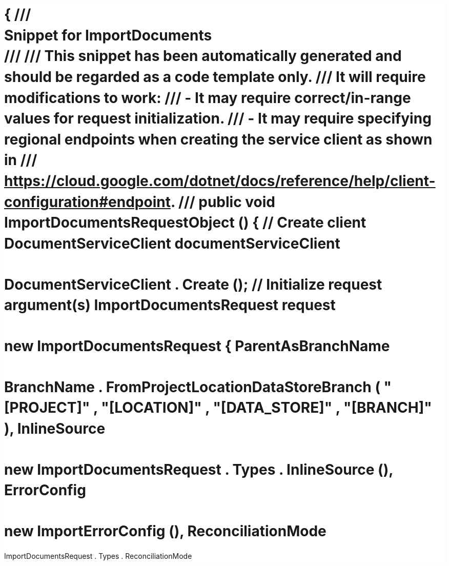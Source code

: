 {
/// <summary>Snippet for ImportDocuments</summary>
/// <remarks>
/// This snippet has been automatically generated and should be regarded as a code template only.
/// It will require modifications to work:
/// - It may require correct/in-range values for request initialization.
/// - It may require specifying regional endpoints when creating the service client as shown in
/// https://cloud.google.com/dotnet/docs/reference/help/client-configuration#endpoint.
/// </remarks>
public
void
ImportDocumentsRequestObject
()
{
// Create client
DocumentServiceClient
documentServiceClient
=
DocumentServiceClient
.
Create
();
// Initialize request argument(s)
ImportDocumentsRequest
request
=
new
ImportDocumentsRequest
{
ParentAsBranchName
=
BranchName
.
FromProjectLocationDataStoreBranch
(
"[PROJECT]"
,
"[LOCATION]"
,
"[DATA_STORE]"
,
"[BRANCH]"
),
InlineSource
=
new
ImportDocumentsRequest
.
Types
.
InlineSource
(),
ErrorConfig
=
new
ImportErrorConfig
(),
ReconciliationMode
=
ImportDocumentsRequest
.
Types
.
ReconciliationMode